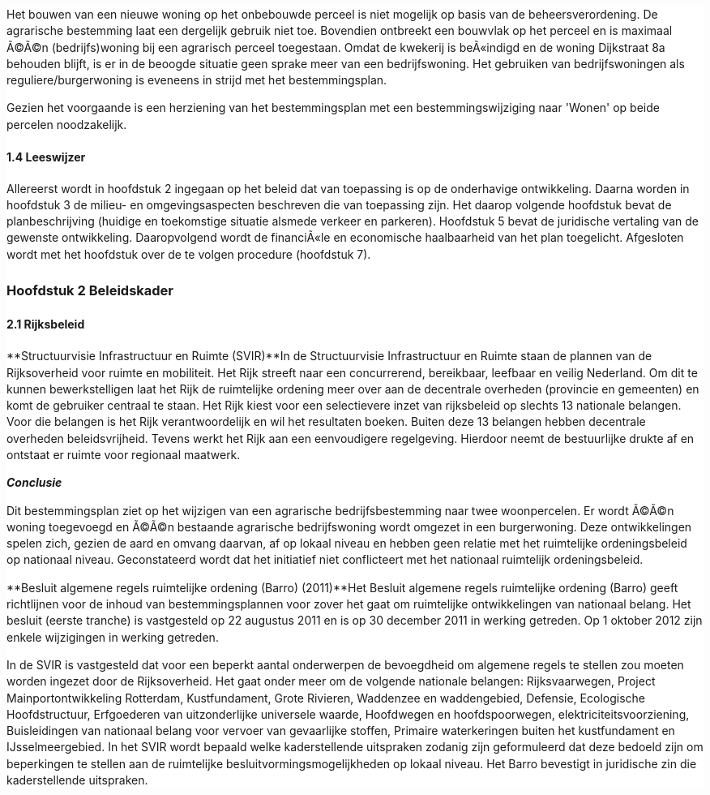 Het bouwen van een nieuwe woning op het onbebouwde perceel is niet mogelijk op basis van de beheersverordening. De agrarische bestemming laat een dergelijk gebruik niet toe. Bovendien ontbreekt een bouwvlak op het perceel en is maximaal Ã©Ã©n (bedrijfs)woning bij een agrarisch perceel toegestaan. Omdat de kwekerij is beÃ«indigd en de woning Dijkstraat 8a behouden blijft, is er in de beoogde situatie geen sprake meer van een bedrijfswoning. Het gebruiken van bedrijfswoningen als reguliere/burgerwoning is eveneens in strijd met het bestemmingsplan.

Gezien het voorgaande is een herziening van het bestemmingsplan met een bestemmingswijziging naar 'Wonen' op beide percelen noodzakelijk.

#### 1\.4 Leeswijzer

Allereerst wordt in hoofdstuk 2 ingegaan op het beleid dat van toepassing is op de onderhavige ontwikkeling. Daarna worden in hoofdstuk 3 de milieu\- en omgevingsaspecten beschreven die van toepassing zijn. Het daarop volgende hoofdstuk bevat de planbeschrijving (huidige en toekomstige situatie alsmede verkeer en parkeren). Hoofdstuk 5 bevat de juridische vertaling van de gewenste ontwikkeling. Daaropvolgend wordt de financiÃ«le en economische haalbaarheid van het plan toegelicht. Afgesloten wordt met het hoofdstuk over de te volgen procedure (hoofdstuk 7\).

### Hoofdstuk 2 Beleidskader

#### 2\.1 Rijksbeleid

**Structuurvisie Infrastructuur en Ruimte (SVIR)**In de Structuurvisie Infrastructuur en Ruimte staan de plannen van de Rijksoverheid voor ruimte en mobiliteit. Het Rijk streeft naar een concurrerend, bereikbaar, leefbaar en veilig Nederland. Om dit te kunnen bewerkstelligen laat het Rijk de ruimtelijke ordening meer over aan de decentrale overheden (provincie en gemeenten) en komt de gebruiker centraal te staan. Het Rijk kiest voor een selectievere inzet van rijksbeleid op slechts 13 nationale belangen. Voor die belangen is het Rijk verantwoordelijk en wil het resultaten boeken. Buiten deze 13 belangen hebben decentrale overheden beleidsvrijheid. Tevens werkt het Rijk aan een eenvoudigere regelgeving. Hierdoor neemt de bestuurlijke drukte af en ontstaat er ruimte voor regionaal maatwerk.

***Conclusie***

Dit bestemmingsplan ziet op het wijzigen van een agrarische bedrijfsbestemming naar twee woonpercelen. Er wordt Ã©Ã©n woning toegevoegd en Ã©Ã©n bestaande agrarische bedrijfswoning wordt omgezet in een burgerwoning. Deze ontwikkelingen spelen zich, gezien de aard en omvang daarvan, af op lokaal niveau en hebben geen relatie met het ruimtelijke ordeningsbeleid op nationaal niveau. Geconstateerd wordt dat het initiatief niet conflicteert met het nationaal ruimtelijk ordeningsbeleid.

**Besluit algemene regels ruimtelijke ordening (Barro) (2011\)**Het Besluit algemene regels ruimtelijke ordening (Barro) geeft richtlijnen voor de inhoud van bestemmingsplannen voor zover het gaat om ruimtelijke ontwikkelingen van nationaal belang. Het besluit (eerste tranche) is vastgesteld op 22 augustus 2011 en is op 30 december 2011 in werking getreden. Op 1 oktober 2012 zijn enkele wijzigingen in werking getreden.

In de SVIR is vastgesteld dat voor een beperkt aantal onderwerpen de bevoegdheid om algemene regels te stellen zou moeten worden ingezet door de Rijksoverheid. Het gaat onder meer om de volgende nationale belangen: Rijksvaarwegen, Project Mainportontwikkeling Rotterdam, Kustfundament, Grote Rivieren, Waddenzee en waddengebied, Defensie, Ecologische Hoofdstructuur, Erfgoederen van uitzonderlijke universele waarde, Hoofdwegen en hoofdspoorwegen, elektriciteitsvoorziening, Buisleidingen van nationaal belang voor vervoer van gevaarlijke stoffen, Primaire waterkeringen buiten het kustfundament en IJsselmeergebied. In het SVIR wordt bepaald welke kaderstellende uitspraken zodanig zijn geformuleerd dat deze bedoeld zijn om beperkingen te stellen aan de ruimtelijke besluitvormingsmogelijkheden op lokaal niveau. Het Barro bevestigt in juridische zin die kaderstellende uitspraken.
